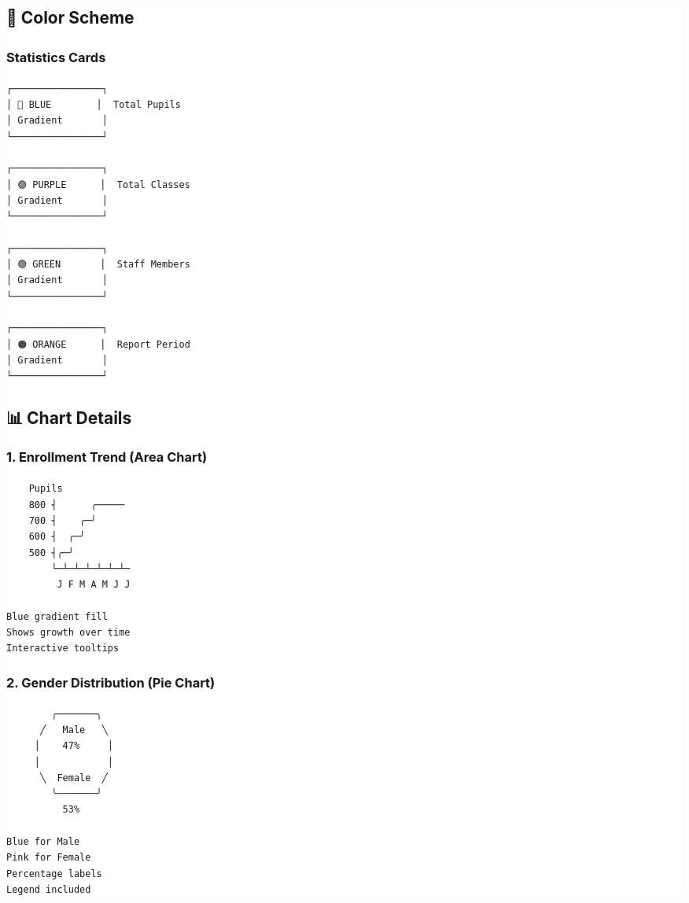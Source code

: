 ## 🎨 Color Scheme

### Statistics Cards
```
┌────────────────┐
│ 🔵 BLUE        │  Total Pupils
│ Gradient       │  
└────────────────┘

┌────────────────┐
│ 🟣 PURPLE      │  Total Classes
│ Gradient       │
└────────────────┘

┌────────────────┐
│ 🟢 GREEN       │  Staff Members
│ Gradient       │
└────────────────┘

┌────────────────┐
│ 🟠 ORANGE      │  Report Period
│ Gradient       │
└────────────────┘
```

## 📊 Chart Details

### 1. Enrollment Trend (Area Chart)
```
    Pupils
    800 ┤      ╭─────
    700 ┤    ╭─╯
    600 ┤  ╭─╯
    500 ┤╭─╯
        └─┴─┴─┴─┴─┴─┴─
         J F M A M J J
         
Blue gradient fill
Shows growth over time
Interactive tooltips
```

### 2. Gender Distribution (Pie Chart)
```
        ╭───────╮
      ╱   Male   ╲
     │    47%     │
     │            │
      ╲  Female  ╱
        ╰───────╯
          53%

Blue for Male
Pink for Female
Percentage labels
Legend included
```

